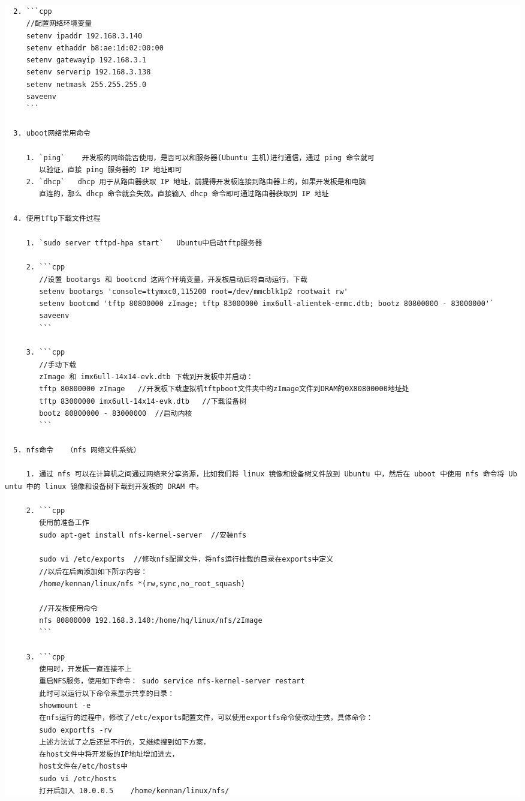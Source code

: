       2. ```cpp
         //配置网络环境变量
         setenv ipaddr 192.168.3.140
         setenv ethaddr b8:ae:1d:02:00:00
         setenv gatewayip 192.168.3.1
         setenv serverip 192.168.3.138
         setenv netmask 255.255.255.0
         saveenv
         ```
      
      3. uboot网络常用命令
      
         1. `ping`    开发板的网络能否使用，是否可以和服务器(Ubuntu 主机)进行通信，通过 ping 命令就可
            以验证，直接 ping 服务器的 IP 地址即可
         2. `dhcp`   dhcp 用于从路由器获取 IP 地址，前提得开发板连接到路由器上的，如果开发板是和电脑
            直连的，那么 dhcp 命令就会失效。直接输入 dhcp 命令即可通过路由器获取到 IP 地址
      
      4. 使用tftp下载文件过程
      
         1. `sudo server tftpd-hpa start`   Ubuntu中启动tftp服务器
      
         2. ```cpp
            //设置 bootargs 和 bootcmd 这两个环境变量，开发板启动后将自动运行，下载
            setenv bootargs 'console=ttymxc0,115200 root=/dev/mmcblk1p2 rootwait rw'
            setenv bootcmd 'tftp 80800000 zImage; tftp 83000000 imx6ull-alientek-emmc.dtb; bootz 80800000 - 83000000'`
            saveenv
            ```
      
         3. ```cpp
            //手动下载
            zImage 和 imx6ull-14x14-evk.dtb 下载到开发板中并启动：
            tftp 80800000 zImage   //开发板下载虚拟机tftpboot文件夹中的zImage文件到DRAM的0X80800000地址处
            tftp 83000000 imx6ull-14x14-evk.dtb   //下载设备树
            bootz 80800000 - 83000000  //启动内核
            ```
      
      5. nfs命令   （nfs 网络文件系统）
      
         1. 通过 nfs 可以在计算机之间通过网络来分享资源，比如我们将 linux 镜像和设备树文件放到 Ubuntu 中，然后在 uboot 中使用 nfs 命令将 Ubuntu 中的 linux 镜像和设备树下载到开发板的 DRAM 中。
      
         2. ```cpp
            使用前准备工作
            sudo apt-get install nfs-kernel-server  //安装nfs
            
            sudo vi /etc/exports  //修改nfs配置文件，将nfs运行挂载的目录在exports中定义
            //以后在后面添加如下所示内容： 
            /home/kennan/linux/nfs *(rw,sync,no_root_squash)
            
            //开发板使用命令
            nfs 80800000 192.168.3.140:/home/hq/linux/nfs/zImage
            ```
      
         3. ```cpp
            使用时，开发板一直连接不上
            重启NFS服务，使用如下命令： sudo service nfs-kernel-server restart
            此时可以运行以下命令来显示共享的目录：
            showmount -e
            在nfs运行的过程中，修改了/etc/exports配置文件，可以使用exportfs命令使改动生效，具体命令：
            sudo exportfs -rv
            上述方法试了之后还是不行的，又继续搜到如下方案，
            在host文件中将开发板的IP地址增加进去，
            host文件在/etc/hosts中
            sudo vi /etc/hosts
            打开后加入 10.0.0.5    /home/kennan/linux/nfs/    
            